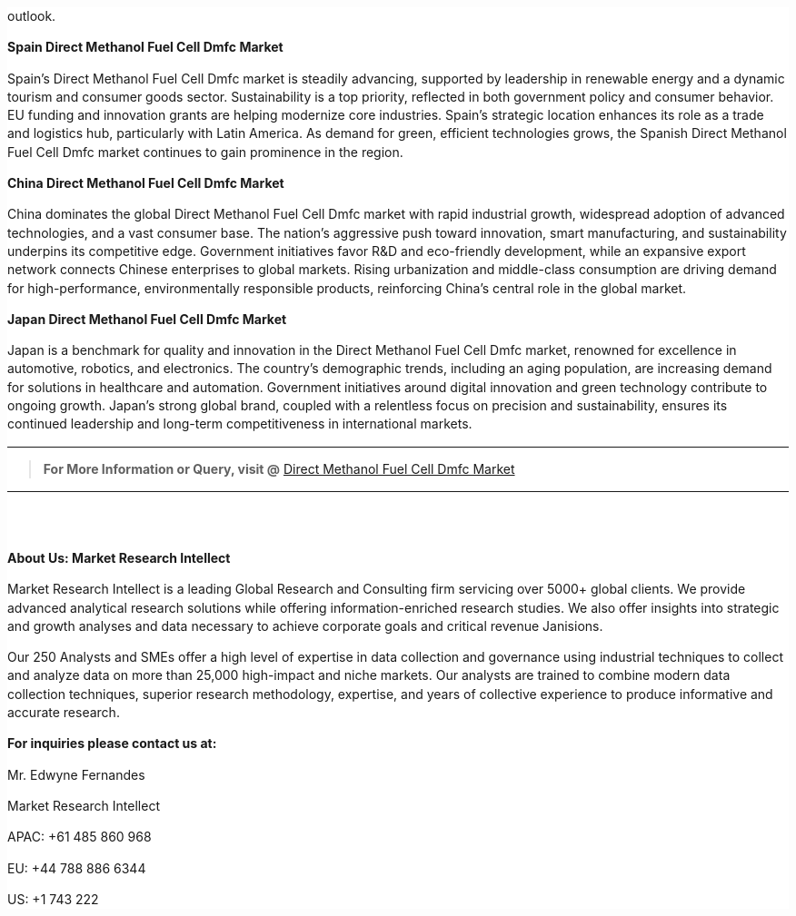 outlook.</p><p class="" data-start="4424" data-end="4975"><strong data-start="4424" data-end="4445">Spain Direct Methanol Fuel Cell Dmfc Market</strong></p><p class="" data-start="4424" data-end="4975">Spain&rsquo;s Direct Methanol Fuel Cell Dmfc market is steadily advancing, supported by leadership in renewable energy and a dynamic tourism and consumer goods sector. Sustainability is a top priority, reflected in both government policy and consumer behavior. EU funding and innovation grants are helping modernize core industries. Spain&rsquo;s strategic location enhances its role as a trade and logistics hub, particularly with Latin America. As demand for green, efficient technologies grows, the Spanish Direct Methanol Fuel Cell Dmfc market continues to gain prominence in the region.</p><p class="" data-start="4977" data-end="5589"><strong data-start="4977" data-end="4998">China Direct Methanol Fuel Cell Dmfc Market</strong></p><p class="" data-start="4977" data-end="5589">China dominates the global Direct Methanol Fuel Cell Dmfc market with rapid industrial growth, widespread adoption of advanced technologies, and a vast consumer base. The nation&rsquo;s aggressive push toward innovation, smart manufacturing, and sustainability underpins its competitive edge. Government initiatives favor R&amp;D and eco-friendly development, while an expansive export network connects Chinese enterprises to global markets. Rising urbanization and middle-class consumption are driving demand for high-performance, environmentally responsible products, reinforcing China&rsquo;s central role in the global market.</p><p class="" data-start="5591" data-end="6162"><strong data-start="5591" data-end="5612">Japan Direct Methanol Fuel Cell Dmfc Market</strong></p><p class="" data-start="5591" data-end="6162">Japan is a benchmark for quality and innovation in the Direct Methanol Fuel Cell Dmfc market, renowned for excellence in automotive, robotics, and electronics. The country&rsquo;s demographic trends, including an aging population, are increasing demand for solutions in healthcare and automation. Government initiatives around digital innovation and green technology contribute to ongoing growth. Japan&rsquo;s strong global brand, coupled with a relentless focus on precision and sustainability, ensures its continued leadership and long-term competitiveness in international markets.</p><hr /><blockquote><p><span class="font-[700]"><strong>For More Information or Query, visit&nbsp;@</strong>&nbsp;</span><span class="font-[700]"><a href="https://www.marketresearchintellect.com/product/direct-methanol-fuel-cell-dmfc-market/?utm_source=Linkedin&utm_medium=019" target="_blank" data-tracking-control-name="article-ssr-frontend-pulse_little-text-block" data-tracking-will-navigate="" data-test-link="">Direct Methanol Fuel Cell Dmfc Market</a></span></p></blockquote><hr /><h3>&nbsp;</h3><p><strong><span class="font-[700]">About Us: Market Research Intellect</span></strong></p><p><span class="">Market Research Intellect is a leading Global Research and Consulting firm servicing over 5000+ global clients. We provide advanced analytical research solutions while offering information-enriched research studies.&nbsp;</span>We also offer insights into strategic and growth analyses and data necessary to achieve corporate goals and critical revenue Janisions.</p><p><span class="">Our 250 Analysts and SMEs offer a high level of expertise in data collection and governance using industrial techniques to collect and analyze data on more than 25,000 high-impact and niche markets. Our analysts are trained to combine modern data collection techniques, superior research methodology, expertise, and years of collective experience to produce informative and accurate research.</span></p><p><strong>For inquiries please contact us at:</strong></p><p>Mr. Edwyne Fernandes</p><p>Market Research Intellect</p><p>APAC: +61 485 860 968</p><p>EU: +44 788 886 6344</p><p>US: +1 743 222